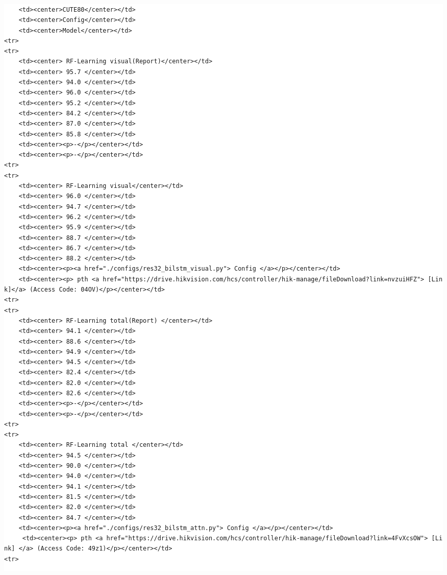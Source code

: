         <td><center>CUTE80</center></td>
        <td><center>Config</center></td>
        <td><center>Model</center></td>
	<tr>
    <tr>
        <td><center> RF-Learning visual(Report)</center></td>
        <td><center> 95.7 </center></td>
        <td><center> 94.0 </center></td>
        <td><center> 96.0 </center></td>
        <td><center> 95.2 </center></td>
        <td><center> 84.2 </center></td>
        <td><center> 87.0 </center></td>
        <td><center> 85.8 </center></td>
        <td><center><p>-</p></center></td>
        <td><center><p>-</p></center></td>
	<tr>
    <tr>
        <td><center> RF-Learning visual</center></td>
        <td><center> 96.0 </center></td>
        <td><center> 94.7 </center></td>
        <td><center> 96.2 </center></td>
        <td><center> 95.9 </center></td>
        <td><center> 88.7 </center></td>
        <td><center> 86.7 </center></td>
        <td><center> 88.2 </center></td>
        <td><center><p><a href="./configs/res32_bilstm_visual.py"> Config </a></p></center></td>
        <td><center><p> pth <a href="https://drive.hikvision.com/hcs/controller/hik-manage/fileDownload?link=nvzuiHFZ"> [Link]</a> (Access Code: 04OV)</p></center></td>
	<tr>
    <tr>
        <td><center> RF-Learning total(Report) </center></td>
        <td><center> 94.1 </center></td>
        <td><center> 88.6 </center></td>
        <td><center> 94.9 </center></td>
        <td><center> 94.5 </center></td>
        <td><center> 82.4 </center></td>
        <td><center> 82.0 </center></td>
        <td><center> 82.6 </center></td>
        <td><center><p>-</p></center></td>
        <td><center><p>-</p></center></td>
	<tr>  
    <tr>
        <td><center> RF-Learning total </center></td>
        <td><center> 94.5 </center></td>
        <td><center> 90.0 </center></td>
        <td><center> 94.0 </center></td>
        <td><center> 94.1 </center></td>
        <td><center> 81.5 </center></td>
        <td><center> 82.0 </center></td>
        <td><center> 84.7 </center></td>
        <td><center><p><a href="./configs/res32_bilstm_attn.py"> Config </a></p></center></td>
         <td><center><p> pth <a href="https://drive.hikvision.com/hcs/controller/hik-manage/fileDownload?link=4FvXcsOW"> [Link] </a> (Access Code: 49z1)</p></center></td>
	<tr>
<table>
